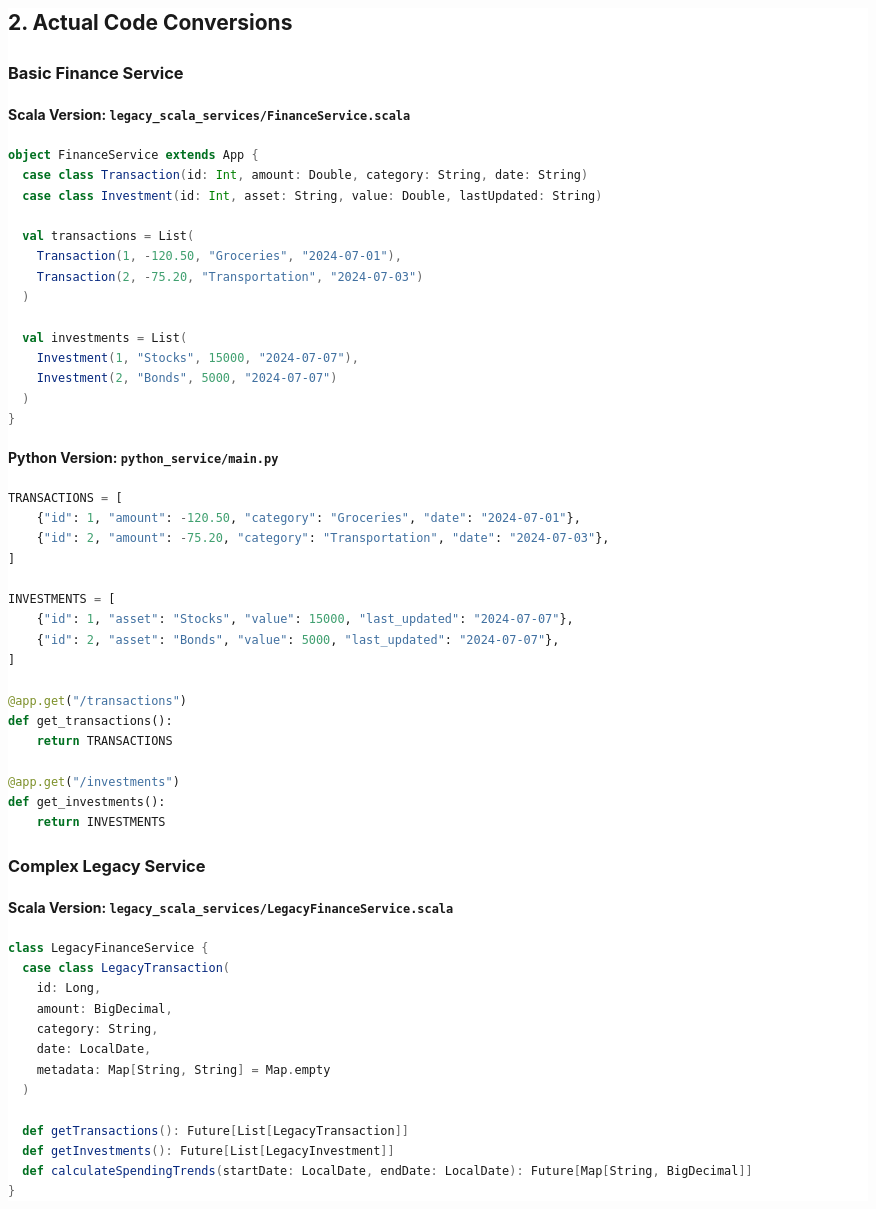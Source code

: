 ## 2. Actual Code Conversions

### **Basic Finance Service**

#### Scala Version: `legacy_scala_services/FinanceService.scala`
```scala
object FinanceService extends App {
  case class Transaction(id: Int, amount: Double, category: String, date: String)
  case class Investment(id: Int, asset: String, value: Double, lastUpdated: String)
  
  val transactions = List(
    Transaction(1, -120.50, "Groceries", "2024-07-01"),
    Transaction(2, -75.20, "Transportation", "2024-07-03")
  )
  
  val investments = List(
    Investment(1, "Stocks", 15000, "2024-07-07"),
    Investment(2, "Bonds", 5000, "2024-07-07")
  )
}
```

#### Python Version: `python_service/main.py`
```python
TRANSACTIONS = [
    {"id": 1, "amount": -120.50, "category": "Groceries", "date": "2024-07-01"},
    {"id": 2, "amount": -75.20, "category": "Transportation", "date": "2024-07-03"},
]

INVESTMENTS = [
    {"id": 1, "asset": "Stocks", "value": 15000, "last_updated": "2024-07-07"},
    {"id": 2, "asset": "Bonds", "value": 5000, "last_updated": "2024-07-07"},
]

@app.get("/transactions")
def get_transactions():
    return TRANSACTIONS

@app.get("/investments")
def get_investments():
    return INVESTMENTS
```

### **Complex Legacy Service**

#### Scala Version: `legacy_scala_services/LegacyFinanceService.scala`
```scala
class LegacyFinanceService {
  case class LegacyTransaction(
    id: Long,
    amount: BigDecimal,
    category: String,
    date: LocalDate,
    metadata: Map[String, String] = Map.empty
  )
  
  def getTransactions(): Future[List[LegacyTransaction]]
  def getInvestments(): Future[List[LegacyInvestment]]
  def calculateSpendingTrends(startDate: LocalDate, endDate: LocalDate): Future[Map[String, BigDecimal]]
}
```